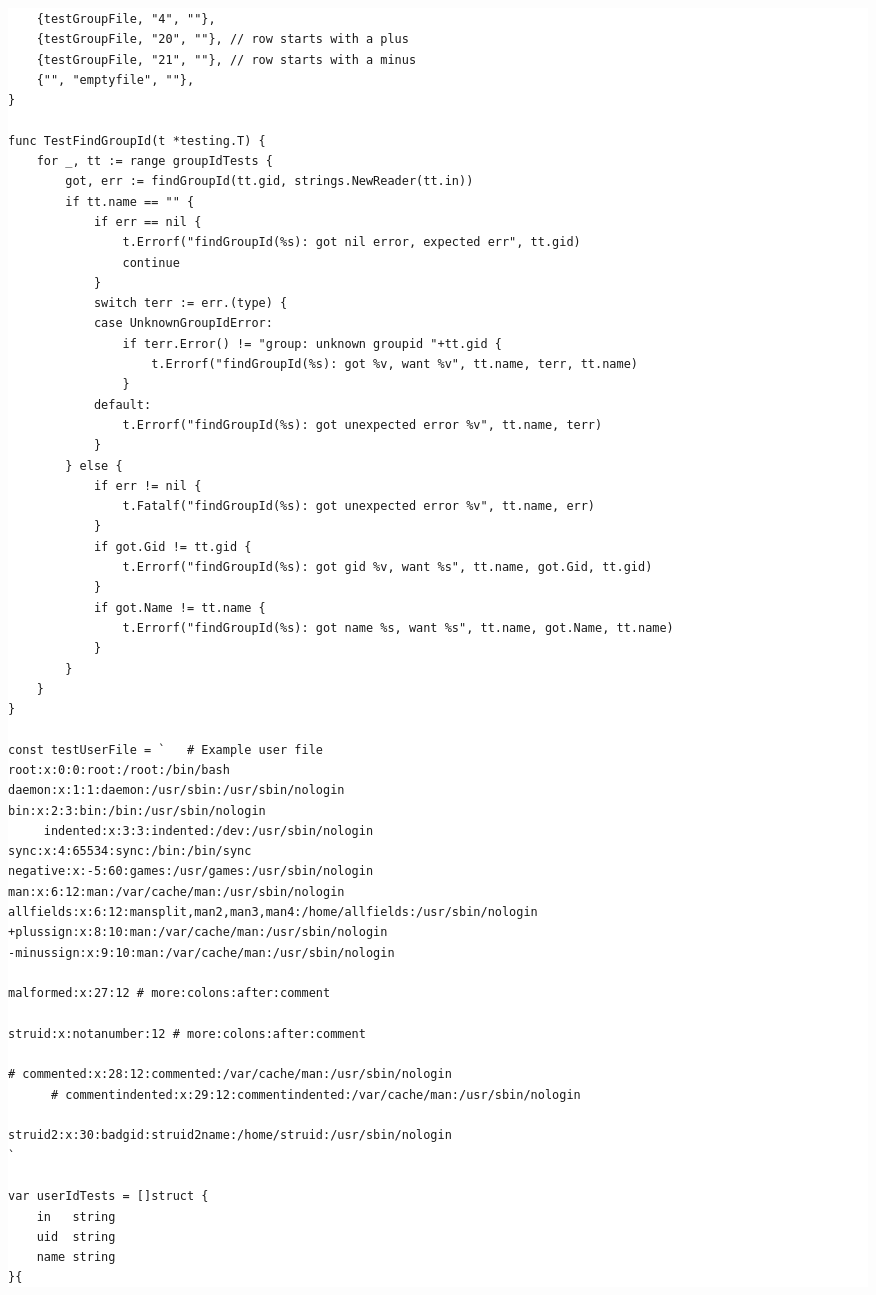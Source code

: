 ```
	{testGroupFile, "4", ""},
	{testGroupFile, "20", ""}, // row starts with a plus
	{testGroupFile, "21", ""}, // row starts with a minus
	{"", "emptyfile", ""},
}

func TestFindGroupId(t *testing.T) {
	for _, tt := range groupIdTests {
		got, err := findGroupId(tt.gid, strings.NewReader(tt.in))
		if tt.name == "" {
			if err == nil {
				t.Errorf("findGroupId(%s): got nil error, expected err", tt.gid)
				continue
			}
			switch terr := err.(type) {
			case UnknownGroupIdError:
				if terr.Error() != "group: unknown groupid "+tt.gid {
					t.Errorf("findGroupId(%s): got %v, want %v", tt.name, terr, tt.name)
				}
			default:
				t.Errorf("findGroupId(%s): got unexpected error %v", tt.name, terr)
			}
		} else {
			if err != nil {
				t.Fatalf("findGroupId(%s): got unexpected error %v", tt.name, err)
			}
			if got.Gid != tt.gid {
				t.Errorf("findGroupId(%s): got gid %v, want %s", tt.name, got.Gid, tt.gid)
			}
			if got.Name != tt.name {
				t.Errorf("findGroupId(%s): got name %s, want %s", tt.name, got.Name, tt.name)
			}
		}
	}
}

const testUserFile = `   # Example user file
root:x:0:0:root:/root:/bin/bash
daemon:x:1:1:daemon:/usr/sbin:/usr/sbin/nologin
bin:x:2:3:bin:/bin:/usr/sbin/nologin
     indented:x:3:3:indented:/dev:/usr/sbin/nologin
sync:x:4:65534:sync:/bin:/bin/sync
negative:x:-5:60:games:/usr/games:/usr/sbin/nologin
man:x:6:12:man:/var/cache/man:/usr/sbin/nologin
allfields:x:6:12:mansplit,man2,man3,man4:/home/allfields:/usr/sbin/nologin
+plussign:x:8:10:man:/var/cache/man:/usr/sbin/nologin
-minussign:x:9:10:man:/var/cache/man:/usr/sbin/nologin

malformed:x:27:12 # more:colons:after:comment

struid:x:notanumber:12 # more:colons:after:comment

# commented:x:28:12:commented:/var/cache/man:/usr/sbin/nologin
      # commentindented:x:29:12:commentindented:/var/cache/man:/usr/sbin/nologin

struid2:x:30:badgid:struid2name:/home/struid:/usr/sbin/nologin
`

var userIdTests = []struct {
	in   string
	uid  string
	name string
}{
```